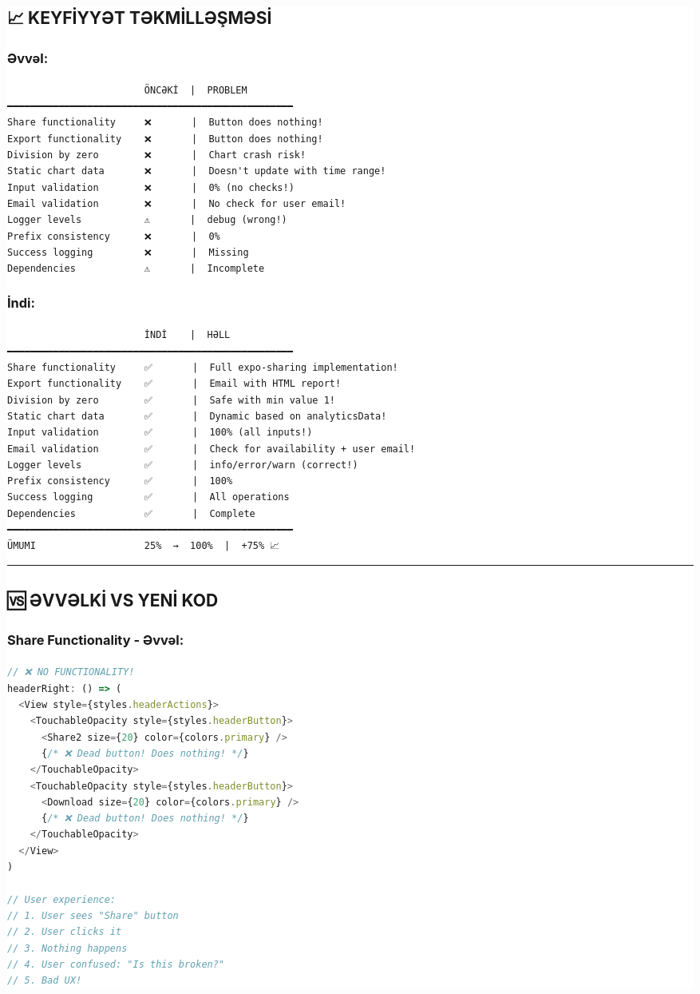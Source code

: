 ## 📈 KEYFİYYƏT TƏKMİLLƏŞMƏSİ

### Əvvəl:
```
                        ÖNCƏKİ  |  PROBLEM
━━━━━━━━━━━━━━━━━━━━━━━━━━━━━━━━━━━━━━━━━━━━━━━━━━
Share functionality     ❌       |  Button does nothing!
Export functionality    ❌       |  Button does nothing!
Division by zero        ❌       |  Chart crash risk!
Static chart data       ❌       |  Doesn't update with time range!
Input validation        ❌       |  0% (no checks!)
Email validation        ❌       |  No check for user email!
Logger levels           ⚠️       |  debug (wrong!)
Prefix consistency      ❌       |  0%
Success logging         ❌       |  Missing
Dependencies            ⚠️       |  Incomplete
```

### İndi:
```
                        İNDİ    |  HƏLL
━━━━━━━━━━━━━━━━━━━━━━━━━━━━━━━━━━━━━━━━━━━━━━━━━━
Share functionality     ✅       |  Full expo-sharing implementation!
Export functionality    ✅       |  Email with HTML report!
Division by zero        ✅       |  Safe with min value 1!
Static chart data       ✅       |  Dynamic based on analyticsData!
Input validation        ✅       |  100% (all inputs!)
Email validation        ✅       |  Check for availability + user email!
Logger levels           ✅       |  info/error/warn (correct!)
Prefix consistency      ✅       |  100%
Success logging         ✅       |  All operations
Dependencies            ✅       |  Complete
━━━━━━━━━━━━━━━━━━━━━━━━━━━━━━━━━━━━━━━━━━━━━━━━━━
ÜMUMI                   25%  →  100%  |  +75% 📈
```

---

## 🆚 ƏVVƏLKİ VS YENİ KOD

### Share Functionality - Əvvəl:
```typescript
// ❌ NO FUNCTIONALITY!
headerRight: () => (
  <View style={styles.headerActions}>
    <TouchableOpacity style={styles.headerButton}>
      <Share2 size={20} color={colors.primary} />
      {/* ❌ Dead button! Does nothing! */}
    </TouchableOpacity>
    <TouchableOpacity style={styles.headerButton}>
      <Download size={20} color={colors.primary} />
      {/* ❌ Dead button! Does nothing! */}
    </TouchableOpacity>
  </View>
)

// User experience:
// 1. User sees "Share" button
// 2. User clicks it
// 3. Nothing happens
// 4. User confused: "Is this broken?"
// 5. Bad UX!
```